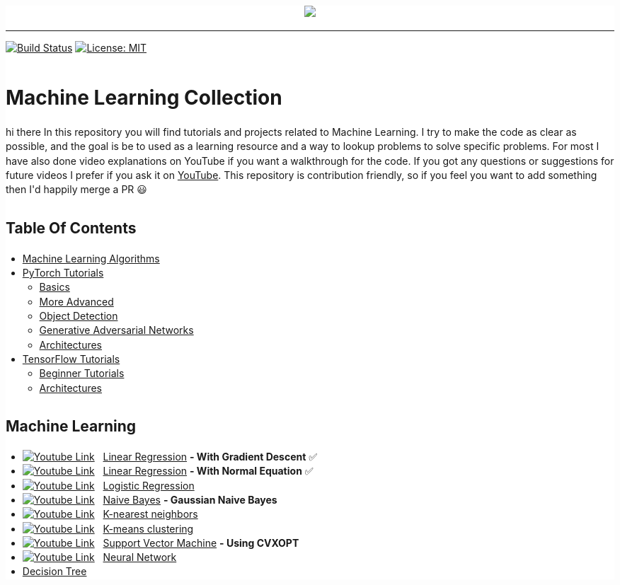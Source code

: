 <p align="center"><img width="100%" src="ML/others/logo/torch_and_tf.svg" /></p>

--------------------------------------------------------------------------------


[![Build Status](https://travis-ci.com/aladdinpersson/Machine-Learning-Collection.svg?branch=master)](https://travis-ci.com/aladdinpersson/Machine-Learning-Collection) [![License: MIT](https://img.shields.io/badge/License-MIT-yellow.svg)](https://opensource.org/licenses/MIT)

[logo]: https://github.com/AladdinPerzon/Machine-Learning-Collection/blob/master/ML/others/logo/youtube_logo.png

# Machine Learning Collection
hi there
In this repository you will find tutorials and projects related to Machine Learning. I try to make the code as clear as possible, and the goal is be to used as a learning resource and a way to lookup problems to solve specific problems. For most I have also done video explanations on YouTube if you want a walkthrough for the code. If you got any questions or suggestions for future videos I prefer if you ask it on [YouTube](https://www.youtube.com/c/AladdinPersson). This repository is contribution friendly, so if you feel you want to add something then I'd happily merge a PR :smiley:

## Table Of Contents
- [Machine Learning Algorithms](#machine-learning)
- [PyTorch Tutorials](#pytorch-tutorials)
	- [Basics](#basics)
	- [More Advanced](#more-advanced)
    - [Object Detection](#Object-Detection)
	- [Generative Adversarial Networks](#Generative-Adversarial-Networks)
	- [Architectures](#architectures)
- [TensorFlow Tutorials](#tensorflow-tutorials)
	- [Beginner Tutorials](#beginner-tutorials)
	- [Architectures](#CNN-Architectures)

## Machine Learning
* [![Youtube Link][logo]](https://youtu.be/pCCUnoes1Po) &nbsp; [Linear Regression](https://github.com/AladdinPerzon/Machine-Learning-Collection/blob/master/ML/algorithms/linearregression/linear_regression_gradient_descent.py) **- With Gradient Descent** :white_check_mark: 
* [![Youtube Link][logo]](https://youtu.be/DQ6xfe75CDk) &nbsp; [Linear Regression](https://github.com/AladdinPerzon/Machine-Learning-Collection/blob/master/ML/algorithms/linearregression/linear_regression_normal_equation.py) **- With Normal Equation** :white_check_mark:
* [![Youtube Link][logo]](https://youtu.be/x1ez9vi611I) &nbsp; [Logistic Regression](https://github.com/AladdinPerzon/Machine-Learning-Collection/blob/master/ML/algorithms/logisticregression/logistic_regression.py)
* [![Youtube Link][logo]](https://youtu.be/3trW5Lig7BU) &nbsp; [Naive Bayes](https://github.com/AladdinPerzon/Machine-Learning-Collection/blob/master/ML/algorithms/naivebayes/naivebayes.py) **- Gaussian Naive Bayes**
* [![Youtube Link][logo]](https://youtu.be/QzAaRuDskyc) &nbsp; [K-nearest neighbors](https://github.com/AladdinPerzon/Machine-Learning-Collection/blob/master/ML/algorithms/knn/knn.py)
* [![Youtube Link][logo]](https://youtu.be/W4fSRHeafMo) &nbsp; [K-means clustering](https://github.com/AladdinPerzon/Machine-Learning-Collection/blob/master/ML/algorithms/kmeans/kmeansclustering.py) 
* [![Youtube Link][logo]](https://youtu.be/gBTtR0bs-1k) &nbsp; [Support Vector Machine](https://github.com/AladdinPerzon/Machine-Learning-Collection/blob/master/ML/algorithms/svm/svm.py) **- Using CVXOPT**
* [![Youtube Link][logo]](https://youtu.be/NJvojeoTnNM) &nbsp; [Neural Network](https://github.com/AladdinPerzon/Machine-Learning-Collection/blob/master/ML/algorithms/neuralnetwork/NN.py)
* [Decision Tree](https://github.com/AladdinPerzon/Machine-Learning-Collection/blob/master/ML/algorithms/decisiontree/decision_tree.py)
